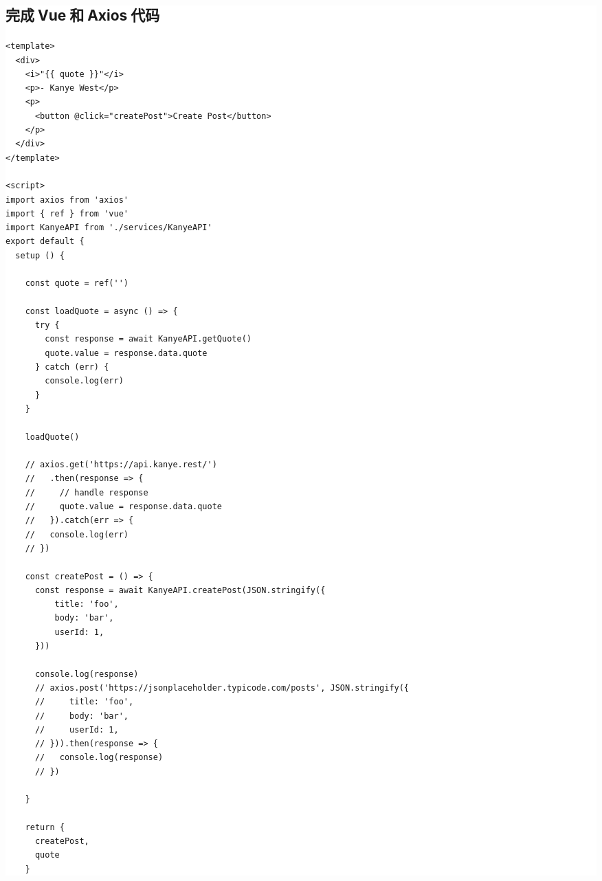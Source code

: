 ## 完成 Vue 和 Axios 代码

```
<template>
  <div>
    <i>"{{ quote }}"</i>
    <p>- Kanye West</p>
    <p>
      <button @click="createPost">Create Post</button>
    </p>
  </div>
</template>

<script>
import axios from 'axios'
import { ref } from 'vue'
import KanyeAPI from './services/KanyeAPI'
export default {
  setup () {

    const quote = ref('')

    const loadQuote = async () => {
      try {
        const response = await KanyeAPI.getQuote()
        quote.value = response.data.quote
      } catch (err) {
        console.log(err)
      }
    }

    loadQuote()

    // axios.get('https://api.kanye.rest/')
    //   .then(response => {
    //     // handle response
    //     quote.value = response.data.quote
    //   }).catch(err => {
    //   console.log(err)
    // })

    const createPost = () => {
      const response = await KanyeAPI.createPost(JSON.stringify({
          title: 'foo',
          body: 'bar',
          userId: 1,
      }))

      console.log(response)
      // axios.post('https://jsonplaceholder.typicode.com/posts', JSON.stringify({
      //     title: 'foo',
      //     body: 'bar',
      //     userId: 1,
      // })).then(response => {
      //   console.log(response)
      // })

    }

    return {
      createPost,
      quote
    }
```